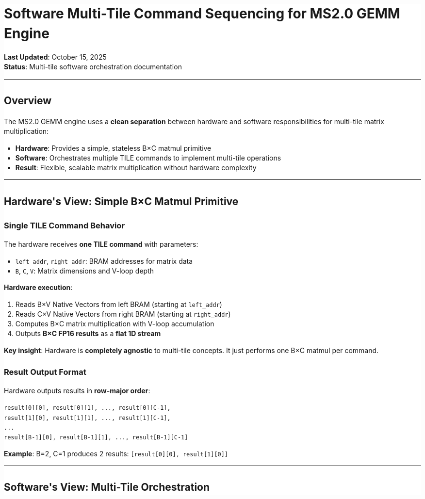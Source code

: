 # Software Multi-Tile Command Sequencing for MS2.0 GEMM Engine

**Last Updated**: October 15, 2025  
**Status**: Multi-tile software orchestration documentation

---

## Overview

The MS2.0 GEMM engine uses a **clean separation** between hardware and software responsibilities for multi-tile matrix multiplication:

- **Hardware**: Provides a simple, stateless B×C matmul primitive
- **Software**: Orchestrates multiple TILE commands to implement multi-tile operations
- **Result**: Flexible, scalable matrix multiplication without hardware complexity

---

## Hardware's View: Simple B×C Matmul Primitive

### Single TILE Command Behavior

The hardware receives **one TILE command** with parameters:
- `left_addr`, `right_addr`: BRAM addresses for matrix data
- `B`, `C`, `V`: Matrix dimensions and V-loop depth

**Hardware execution**:
1. Reads B×V Native Vectors from left BRAM (starting at `left_addr`)
2. Reads C×V Native Vectors from right BRAM (starting at `right_addr`)  
3. Computes B×C matrix multiplication with V-loop accumulation
4. Outputs **B×C FP16 results** as a **flat 1D stream**

**Key insight**: Hardware is **completely agnostic** to multi-tile concepts. It just performs one B×C matmul per command.

### Result Output Format

Hardware outputs results in **row-major order**:
```
result[0][0], result[0][1], ..., result[0][C-1],
result[1][0], result[1][1], ..., result[1][C-1],
...
result[B-1][0], result[B-1][1], ..., result[B-1][C-1]
```

**Example**: B=2, C=1 produces 2 results: `[result[0][0], result[1][0]]`

---

## Software's View: Multi-Tile Orchestration
